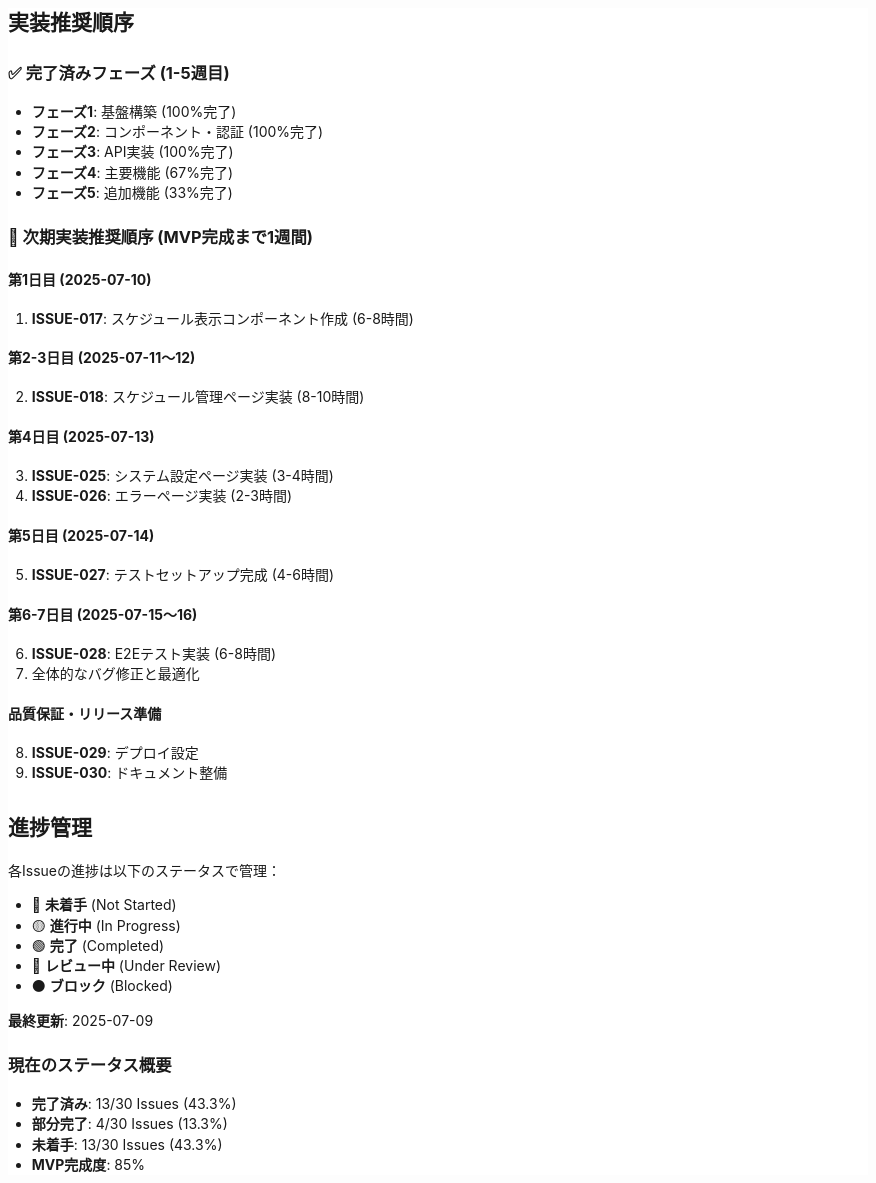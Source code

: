 ## 実装推奨順序

### ✅ 完了済みフェーズ (1-5週目)

- **フェーズ1**: 基盤構築 (100%完了)
- **フェーズ2**: コンポーネント・認証 (100%完了)
- **フェーズ3**: API実装 (100%完了)
- **フェーズ4**: 主要機能 (67%完了)
- **フェーズ5**: 追加機能 (33%完了)

### 🎯 次期実装推奨順序 (MVP完成まで1週間)

#### 第1日目 (2025-07-10)
1. **ISSUE-017**: スケジュール表示コンポーネント作成 (6-8時間)

#### 第2-3日目 (2025-07-11〜12)
2. **ISSUE-018**: スケジュール管理ページ実装 (8-10時間)

#### 第4日目 (2025-07-13)
3. **ISSUE-025**: システム設定ページ実装 (3-4時間)
4. **ISSUE-026**: エラーページ実装 (2-3時間)

#### 第5日目 (2025-07-14)
5. **ISSUE-027**: テストセットアップ完成 (4-6時間)

#### 第6-7日目 (2025-07-15〜16)
6. **ISSUE-028**: E2Eテスト実装 (6-8時間)
7. 全体的なバグ修正と最適化

#### 品質保証・リリース準備
8. **ISSUE-029**: デプロイ設定
9. **ISSUE-030**: ドキュメント整備

## 進捗管理

各Issueの進捗は以下のステータスで管理：

- 🔴 **未着手** (Not Started)
- 🟡 **進行中** (In Progress) 
- 🟢 **完了** (Completed)
- 🔵 **レビュー中** (Under Review)
- ⚫ **ブロック** (Blocked)

**最終更新**: 2025-07-09

### 現在のステータス概要
- **完了済み**: 13/30 Issues (43.3%)
- **部分完了**: 4/30 Issues (13.3%)
- **未着手**: 13/30 Issues (43.3%)
- **MVP完成度**: 85%
